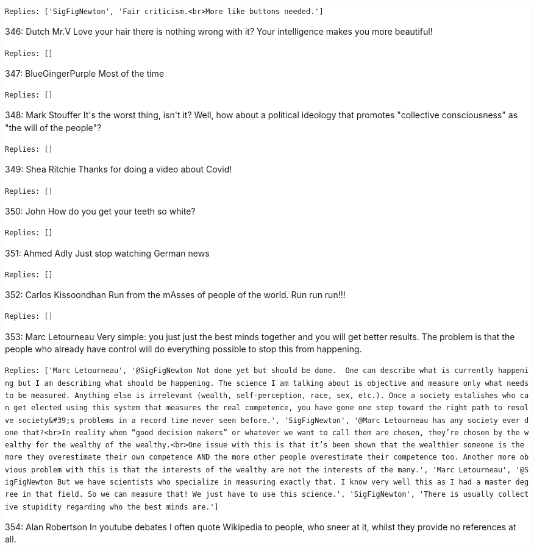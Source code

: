  	Replies: ['SigFigNewton', 'Fair criticism.<br>More like buttons needed.']

346: Dutch Mr.V 
 Love your hair there is nothing wrong with it? Your intelligence makes you more beautiful! 

 	Replies: []

347: BlueGingerPurple 
 Most of the time 

 	Replies: []

348: Mark Stouffer 
 It&#39;s the worst thing, isn&#39;t it? Well, how about a political ideology that promotes &quot;collective consciousness&quot; as &quot;the will of the people&quot;? 

 	Replies: []

349: Shea Ritchie 
 Thanks for doing a video about Covid! 

 	Replies: []

350: John 
 How do you get your teeth so white? 

 	Replies: []

351: Ahmed Adly 
 Just stop watching German news 

 	Replies: []

352: Carlos Kissoondhan 
 Run from the mAsses of people of the world. Run run run!!! 

 	Replies: []

353: Marc Letourneau 
 Very simple: you just just the best minds together and you will get better results. The problem is that the people who already have control will do everything possible to stop this from happening. 

 	Replies: ['Marc Letourneau', '@SigFigNewton Not done yet but should be done.  One can describe what is currently happening but I am describing what should be happening. The science I am talking about is objective and measure only what needs to be measured. Anything else is irrelevant (wealth, self-perception, race, sex, etc.). Once a society estalishes who can get elected using this system that measures the real competence, you have gone one step toward the right path to resolve society&#39;s problems in a record time never seen before.', 'SigFigNewton', '@Marc Letourneau has any society ever done that?<br>In reality when “good decision makers” or whatever we want to call them are chosen, they’re chosen by the wealthy for the wealthy of the wealthy.<br>One issue with this is that it’s been shown that the wealthier someone is the more they overestimate their own competence AND the more other people overestimate their competence too. Another more obvious problem with this is that the interests of the wealthy are not the interests of the many.', 'Marc Letourneau', '@SigFigNewton But we have scientists who specialize in measuring exactly that. I know very well this as I had a master degree in that field. So we can measure that! We just have to use this science.', 'SigFigNewton', 'There is usually collective stupidity regarding who the best minds are.']

354: Alan Robertson 
 In youtube debates I often quote Wikipedia to people, who sneer at it, whilst they provide no references at all. 
